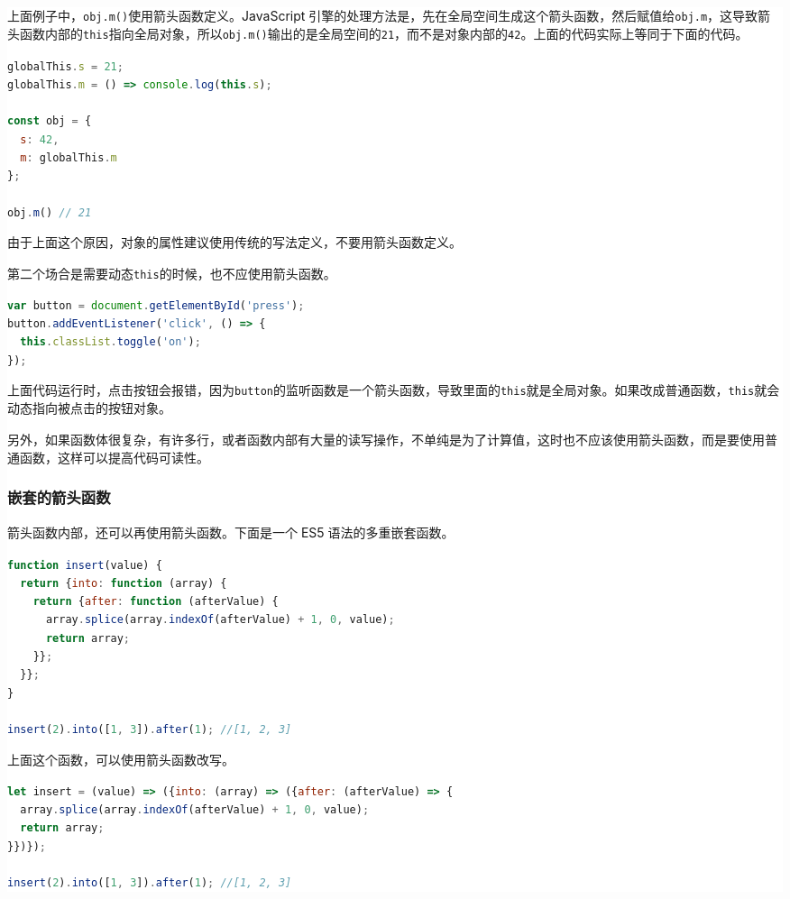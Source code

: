 上面例子中，`obj.m()`使用箭头函数定义。JavaScript 引擎的处理方法是，先在全局空间生成这个箭头函数，然后赋值给`obj.m`，这导致箭头函数内部的`this`指向全局对象，所以`obj.m()`输出的是全局空间的`21`，而不是对象内部的`42`。上面的代码实际上等同于下面的代码。

```javascript
globalThis.s = 21;
globalThis.m = () => console.log(this.s);

const obj = {
  s: 42,
  m: globalThis.m
};

obj.m() // 21
```

由于上面这个原因，对象的属性建议使用传统的写法定义，不要用箭头函数定义。

第二个场合是需要动态`this`的时候，也不应使用箭头函数。

```javascript
var button = document.getElementById('press');
button.addEventListener('click', () => {
  this.classList.toggle('on');
});
```

上面代码运行时，点击按钮会报错，因为`button`的监听函数是一个箭头函数，导致里面的`this`就是全局对象。如果改成普通函数，`this`就会动态指向被点击的按钮对象。

另外，如果函数体很复杂，有许多行，或者函数内部有大量的读写操作，不单纯是为了计算值，这时也不应该使用箭头函数，而是要使用普通函数，这样可以提高代码可读性。

### 嵌套的箭头函数

箭头函数内部，还可以再使用箭头函数。下面是一个 ES5 语法的多重嵌套函数。

```javascript
function insert(value) {
  return {into: function (array) {
    return {after: function (afterValue) {
      array.splice(array.indexOf(afterValue) + 1, 0, value);
      return array;
    }};
  }};
}

insert(2).into([1, 3]).after(1); //[1, 2, 3]
```

上面这个函数，可以使用箭头函数改写。

```javascript
let insert = (value) => ({into: (array) => ({after: (afterValue) => {
  array.splice(array.indexOf(afterValue) + 1, 0, value);
  return array;
}})});

insert(2).into([1, 3]).after(1); //[1, 2, 3]
```
